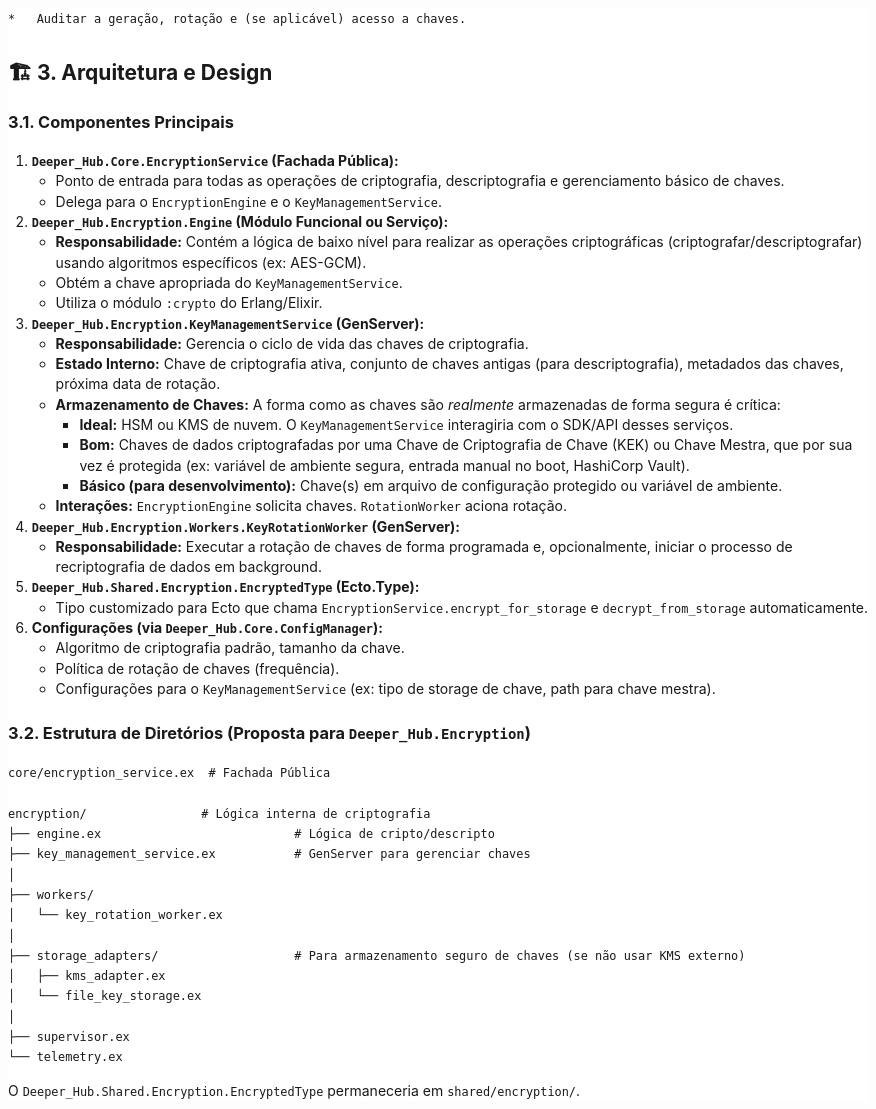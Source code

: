     *   Auditar a geração, rotação e (se aplicável) acesso a chaves.

## 🏗️ 3. Arquitetura e Design

### 3.1. Componentes Principais

1.  **`Deeper_Hub.Core.EncryptionService` (Fachada Pública):**
    *   Ponto de entrada para todas as operações de criptografia, descriptografia e gerenciamento básico de chaves.
    *   Delega para o `EncryptionEngine` e o `KeyManagementService`.
2.  **`Deeper_Hub.Encryption.Engine` (Módulo Funcional ou Serviço):**
    *   **Responsabilidade:** Contém a lógica de baixo nível para realizar as operações criptográficas (criptografar/descriptografar) usando algoritmos específicos (ex: AES-GCM).
    *   Obtém a chave apropriada do `KeyManagementService`.
    *   Utiliza o módulo `:crypto` do Erlang/Elixir.
3.  **`Deeper_Hub.Encryption.KeyManagementService` (GenServer):**
    *   **Responsabilidade:** Gerencia o ciclo de vida das chaves de criptografia.
    *   **Estado Interno:** Chave de criptografia ativa, conjunto de chaves antigas (para descriptografia), metadados das chaves, próxima data de rotação.
    *   **Armazenamento de Chaves:** A forma como as chaves são *realmente* armazenadas de forma segura é crítica:
        *   **Ideal:** HSM ou KMS de nuvem. O `KeyManagementService` interagiria com o SDK/API desses serviços.
        *   **Bom:** Chaves de dados criptografadas por uma Chave de Criptografia de Chave (KEK) ou Chave Mestra, que por sua vez é protegida (ex: variável de ambiente segura, entrada manual no boot, HashiCorp Vault).
        *   **Básico (para desenvolvimento):** Chave(s) em arquivo de configuração protegido ou variável de ambiente.
    *   **Interações:** `EncryptionEngine` solicita chaves. `RotationWorker` aciona rotação.
4.  **`Deeper_Hub.Encryption.Workers.KeyRotationWorker` (GenServer):**
    *   **Responsabilidade:** Executar a rotação de chaves de forma programada e, opcionalmente, iniciar o processo de recriptografia de dados em background.
5.  **`Deeper_Hub.Shared.Encryption.EncryptedType` (Ecto.Type):**
    *   Tipo customizado para Ecto que chama `EncryptionService.encrypt_for_storage` e `decrypt_from_storage` automaticamente.
6.  **Configurações (via `Deeper_Hub.Core.ConfigManager`):**
    *   Algoritmo de criptografia padrão, tamanho da chave.
    *   Política de rotação de chaves (frequência).
    *   Configurações para o `KeyManagementService` (ex: tipo de storage de chave, path para chave mestra).

### 3.2. Estrutura de Diretórios (Proposta para `Deeper_Hub.Encryption`)

```
core/encryption_service.ex  # Fachada Pública

encryption/                # Lógica interna de criptografia
├── engine.ex                           # Lógica de cripto/descripto
├── key_management_service.ex           # GenServer para gerenciar chaves
│
├── workers/
│   └── key_rotation_worker.ex
│
├── storage_adapters/                   # Para armazenamento seguro de chaves (se não usar KMS externo)
│   ├── kms_adapter.ex
│   └── file_key_storage.ex
│
├── supervisor.ex
└── telemetry.ex
```
O `Deeper_Hub.Shared.Encryption.EncryptedType` permaneceria em `shared/encryption/`.
